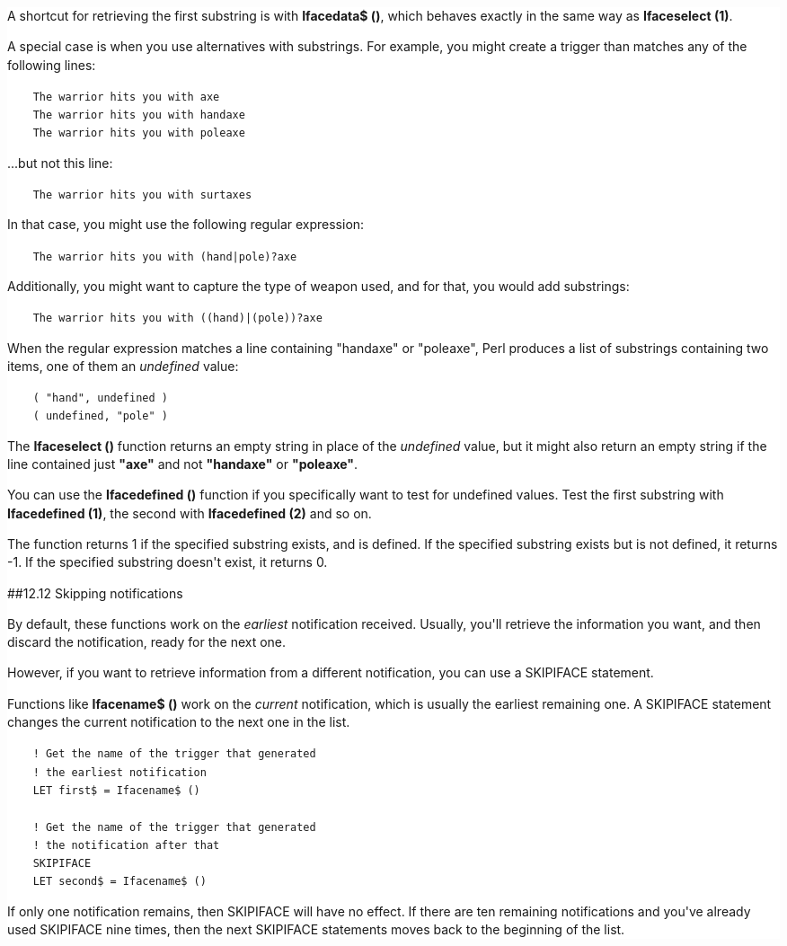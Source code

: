 A shortcut for retrieving the first substring is with **Ifacedata$ ()**, which behaves exactly in the same way as **Ifaceselect (1)**.

A special case is when you use alternatives with substrings. For example, you might create a trigger than matches any of the following lines:

        The warrior hits you with axe
        The warrior hits you with handaxe
        The warrior hits you with poleaxe

...but not this line:

        The warrior hits you with surtaxes

In that case, you might use the following regular expression:

        The warrior hits you with (hand|pole)?axe

Additionally, you might want to capture the type of weapon used, and for that, you would add substrings:

        The warrior hits you with ((hand)|(pole))?axe

When the regular expression matches a line containing "handaxe" or "poleaxe", Perl produces a list of substrings containing two items, one of them an *undefined* value:

        ( "hand", undefined )
        ( undefined, "pole" )

The **Ifaceselect ()** function returns an empty string in place of the *undefined* value, but it might also return an empty string if the line contained just **"axe"** and not **"handaxe"** or **"poleaxe"**.

You can use the **Ifacedefined ()** function if you specifically want to test for undefined values. Test the first substring with **Ifacedefined (1)**, the second with **Ifacedefined (2)** and so on.

The function returns 1 if the specified substring exists, and is defined. If the specified substring exists but is not defined, it returns -1. If the specified substring doesn't exist, it returns 0.

##<a name="12.12">12.12 Skipping notifications</a>

By default, these functions work on the *earliest* notification received. Usually, you'll retrieve the information you want, and then discard the notification, ready for the next one.

However, if you want to retrieve information from a different notification, you can use a SKIPIFACE statement.

Functions like **Ifacename$ ()** work on the *current* notification, which is usually the earliest remaining one. A SKIPIFACE statement changes the current notification to the next one in the list.

        ! Get the name of the trigger that generated
        ! the earliest notification
        LET first$ = Ifacename$ ()

        ! Get the name of the trigger that generated
        ! the notification after that
        SKIPIFACE
        LET second$ = Ifacename$ ()

If only one notification remains, then SKIPIFACE will have no effect. If there are ten remaining notifications and you've already used SKIPIFACE nine times, then the next SKIPIFACE statements moves back to the beginning of the list.
